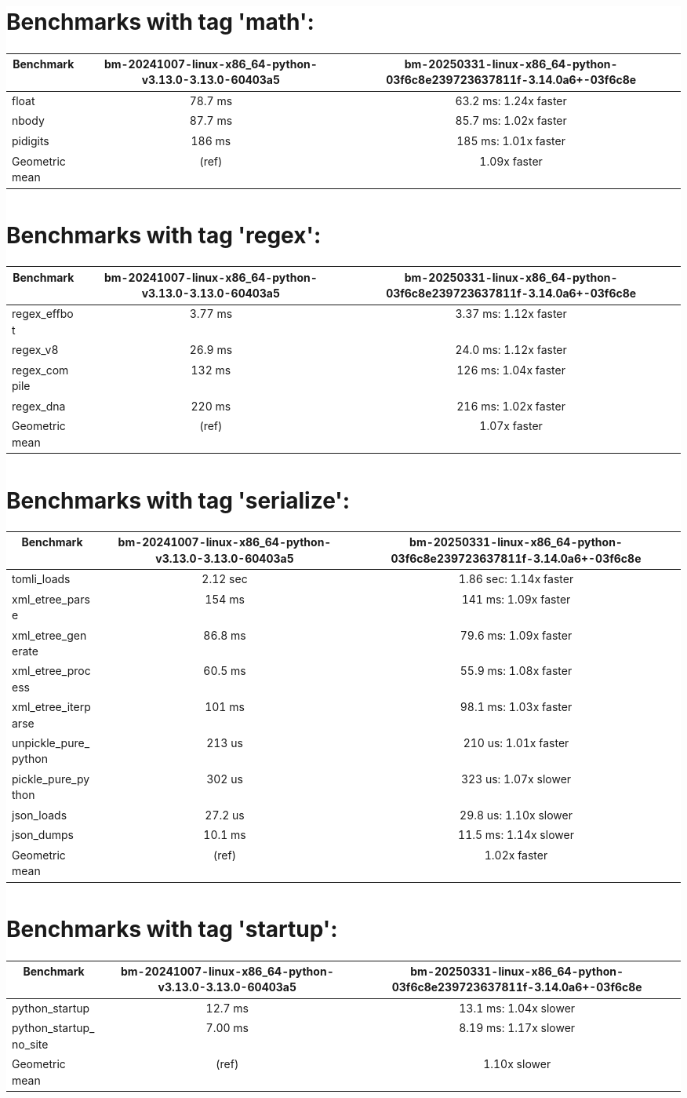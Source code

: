 Benchmarks with tag 'math':
===========================

| Benchmark      | bm-20241007-linux-x86_64-python-v3.13.0-3.13.0-60403a5 | bm-20250331-linux-x86_64-python-03f6c8e239723637811f-3.14.0a6+-03f6c8e |
|----------------|:------------------------------------------------------:|:----------------------------------------------------------------------:|
| float          | 78.7 ms                                                | 63.2 ms: 1.24x faster                                                  |
| nbody          | 87.7 ms                                                | 85.7 ms: 1.02x faster                                                  |
| pidigits       | 186 ms                                                 | 185 ms: 1.01x faster                                                   |
| Geometric mean | (ref)                                                  | 1.09x faster                                                           |

Benchmarks with tag 'regex':
============================

| Benchmark      | bm-20241007-linux-x86_64-python-v3.13.0-3.13.0-60403a5 | bm-20250331-linux-x86_64-python-03f6c8e239723637811f-3.14.0a6+-03f6c8e |
|----------------|:------------------------------------------------------:|:----------------------------------------------------------------------:|
| regex_effbot   | 3.77 ms                                                | 3.37 ms: 1.12x faster                                                  |
| regex_v8       | 26.9 ms                                                | 24.0 ms: 1.12x faster                                                  |
| regex_compile  | 132 ms                                                 | 126 ms: 1.04x faster                                                   |
| regex_dna      | 220 ms                                                 | 216 ms: 1.02x faster                                                   |
| Geometric mean | (ref)                                                  | 1.07x faster                                                           |

Benchmarks with tag 'serialize':
================================

| Benchmark            | bm-20241007-linux-x86_64-python-v3.13.0-3.13.0-60403a5 | bm-20250331-linux-x86_64-python-03f6c8e239723637811f-3.14.0a6+-03f6c8e |
|----------------------|:------------------------------------------------------:|:----------------------------------------------------------------------:|
| tomli_loads          | 2.12 sec                                               | 1.86 sec: 1.14x faster                                                 |
| xml_etree_parse      | 154 ms                                                 | 141 ms: 1.09x faster                                                   |
| xml_etree_generate   | 86.8 ms                                                | 79.6 ms: 1.09x faster                                                  |
| xml_etree_process    | 60.5 ms                                                | 55.9 ms: 1.08x faster                                                  |
| xml_etree_iterparse  | 101 ms                                                 | 98.1 ms: 1.03x faster                                                  |
| unpickle_pure_python | 213 us                                                 | 210 us: 1.01x faster                                                   |
| pickle_pure_python   | 302 us                                                 | 323 us: 1.07x slower                                                   |
| json_loads           | 27.2 us                                                | 29.8 us: 1.10x slower                                                  |
| json_dumps           | 10.1 ms                                                | 11.5 ms: 1.14x slower                                                  |
| Geometric mean       | (ref)                                                  | 1.02x faster                                                           |

Benchmarks with tag 'startup':
==============================

| Benchmark              | bm-20241007-linux-x86_64-python-v3.13.0-3.13.0-60403a5 | bm-20250331-linux-x86_64-python-03f6c8e239723637811f-3.14.0a6+-03f6c8e |
|------------------------|:------------------------------------------------------:|:----------------------------------------------------------------------:|
| python_startup         | 12.7 ms                                                | 13.1 ms: 1.04x slower                                                  |
| python_startup_no_site | 7.00 ms                                                | 8.19 ms: 1.17x slower                                                  |
| Geometric mean         | (ref)                                                  | 1.10x slower                                                           |
